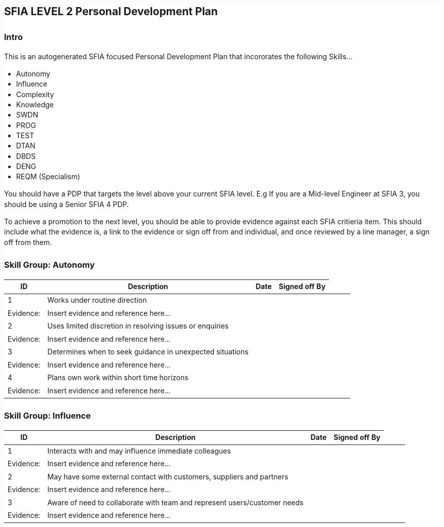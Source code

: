 ## SFIA LEVEL 2 Personal Development Plan

### Intro

This is an autogenerated SFIA focused Personal Development Plan that incororates the following Skills...

* Autonomy
* Influence
* Complexity
* Knowledge
* SWDN
* PROG
* TEST
* DTAN
* DBDS
* DENG
* REQM (Specialism)


You should have a PDP that targets the level above your current SFIA level. E.g If you are a Mid-level Engineer at SFIA 3, you should be using a Senior SFIA 4 PDP. 

To achieve a promotion to the next level, you should be able to provide evidence against each SFIA critieria item. This should include what the evidence is, a link to the evidence or sign off from and individual, and once reviewed by a line manager, a sign off from them. 



  
  
### Skill Group: Autonomy  
  
| ID  | Description  | Date  | Signed off By  |  
|---|---|---|---|  
| 1 | Works under routine direction | | |  
| Evidence: <td colspan=3> Insert evidence and reference here... |  
| 2 | Uses limited discretion in resolving issues or enquiries | | |  
| Evidence: <td colspan=3> Insert evidence and reference here... |  
| 3 | Determines when to seek guidance in unexpected situations | | |  
| Evidence: <td colspan=3> Insert evidence and reference here... |  
| 4 | Plans own work within short time horizons | | |  
| Evidence: <td colspan=3> Insert evidence and reference here... |  
  
  
  
  
### Skill Group: Influence  
  
| ID  | Description  | Date  | Signed off By  |  
|---|---|---|---|  
| 1 | Interacts with and may influence immediate colleagues | | |  
| Evidence: <td colspan=3> Insert evidence and reference here... |  
| 2 | May have some external contact with customers, suppliers and partners | | |  
| Evidence: <td colspan=3> Insert evidence and reference here... |  
| 3 | Aware of need to collaborate with team and represent users/customer needs | | |  
| Evidence: <td colspan=3> Insert evidence and reference here... |  
  